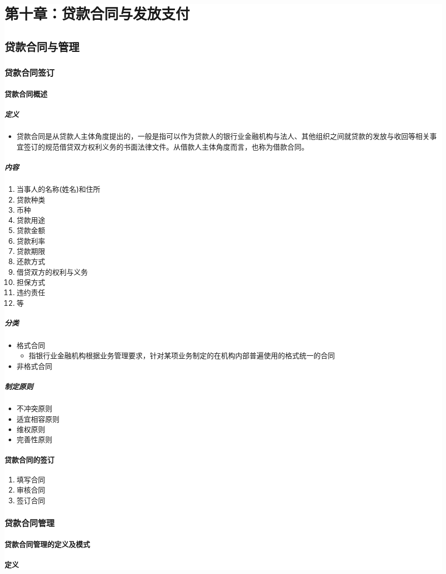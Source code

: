 # 第十章：贷款合同与发放支付

## 贷款合同与管理

### 贷款合同签订

#### 贷款合同概述

##### 定义

- 贷款合同是从贷款人主体角度提出的，一般是指可以作为贷款人的银行业金融机构与法人、其他组织之间就贷款的发放与收回等相关事宜签订的规范借贷双方权利义务的书面法律文件。从借款人主体角度而言，也称为借款合同。

##### 内容

1. 当事人的名称(姓名)和住所
2. 贷款种类
3. 币种
4. 贷款用途
5. 贷款金额
6. 贷款利率
7. 贷款期限
8. 还款方式
9. 借贷双方的权利与义务
10. 担保方式
11. 违约责任
12. 等

##### 分类

- 格式合同
  - 指银行业金融机构根据业务管理要求，针对某项业务制定的在机构内部普遍使用的格式统一的合同
- 非格式合同

##### 制定原则

- 不冲突原则
- 适宜相容原则
- 维权原则
- 完善性原则

#### 贷款合同的签订

1. 填写合同
2. 审核合同
3. 签订合同

### 贷款合同管理

#### 贷款合同管理的定义及模式

#### 定义
